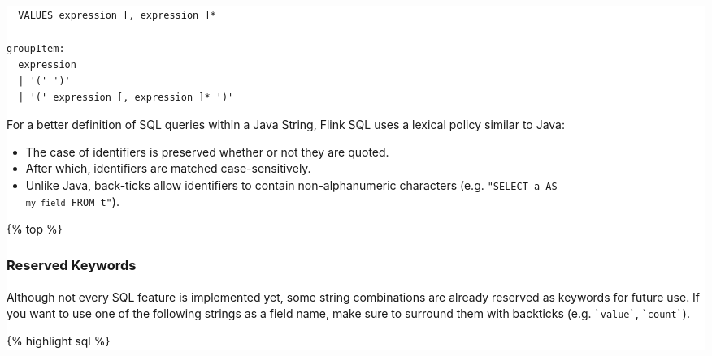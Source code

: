 ```
  VALUES expression [, expression ]*

groupItem:
  expression
  | '(' ')'
  | '(' expression [, expression ]* ')'

```

For a better definition of SQL queries within a Java String, Flink SQL uses a lexical policy similar to Java:

- The case of identifiers is preserved whether or not they are quoted.
- After which, identifiers are matched case-sensitively.
- Unlike Java, back-ticks allow identifiers to contain non-alphanumeric characters (e.g. <code>"SELECT a AS `my field` FROM t"</code>).


{% top %}

### Reserved Keywords

Although not every SQL feature is implemented yet, some string combinations are already reserved as keywords for future use. If you want to use one of the following strings as a field name, make sure to surround them with backticks (e.g. `` `value` ``, `` `count` ``).

{% highlight sql %}
